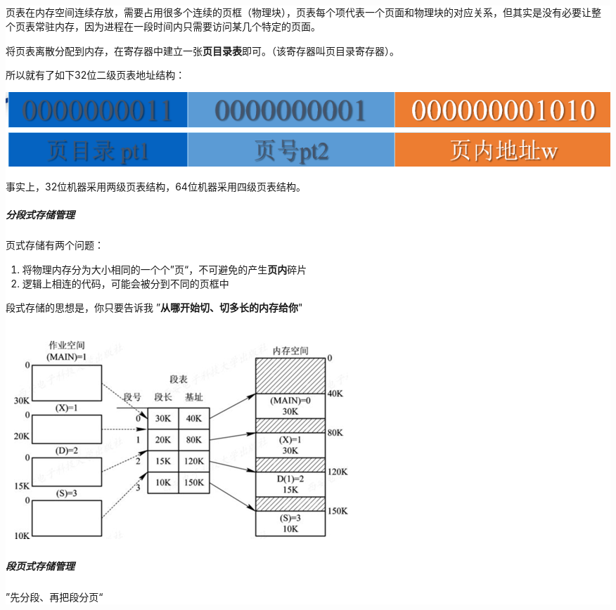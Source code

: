 页表在内存空间连续存放，需要占用很多个连续的页框（物理块），页表每个项代表一个页面和物理块的对应关系，但其实是没有必要让整个页表常驻内存，因为进程在一段时间内只需要访问某几个特定的页面。

将页表离散分配到内存，在寄存器中建立一张**页目录表**即可。（该寄存器叫页目录寄存器）。

所以就有了如下32位二级页表地址结构：

![image-20201017115219849](.\images\image-20201017115219849.png)



事实上，32位机器采用两级页表结构，64位机器采用四级页表结构。



##### 分段式存储管理

页式存储有两个问题：

1.  将物理内存分为大小相同的一个个”页“，不可避免的产生**页内**碎片
2. 逻辑上相连的代码，可能会被分到不同的页框中



段式存储的思想是，你只要告诉我 ”**从哪开始切、切多长的内存给你**" 

![image-20201017121310073](.\images\image-20201017121310073.png)











##### 段页式存储管理

”先分段、再把段分页“
